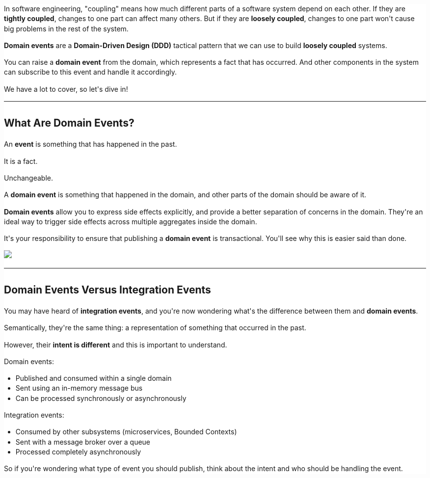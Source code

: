 In software engineering, "coupling" means how much different parts of a software system depend on each other. If they are **tightly coupled**, changes to one part can affect many others. But if they are **loosely coupled**, changes to one part won't cause big problems in the rest of the system.

**Domain events** are a **Domain-Driven Design (DDD)** tactical pattern that we can use to build **loosely coupled** systems.

You can raise a **domain event** from the domain, which represents a fact that has occurred. And other components in the system can subscribe to this event and handle it accordingly.

We have a lot to cover, so let's dive in!

---

## What Are Domain Events?

An **event** is something that has happened in the past.

It is a fact.

Unchangeable.

A **domain event** is something that happened in the domain, and other parts of the domain should be aware of it.

**Domain events** allow you to express side effects explicitly, and provide a better separation of concerns in the domain. They're an ideal way to trigger side effects across multiple aggregates inside the domain.

It's your responsibility to ensure that publishing a **domain event** is transactional. You'll see why this is easier said than done.

![](https://milanjovanovic.tech/blogs/mnw_047/domain_events.png?imwidth=3840)

---

## Domain Events Versus Integration Events

You may have heard of **integration events**, and you're now wondering what's the difference between them and **domain events**.

Semantically, they're the same thing: a representation of something that occurred in the past.

However, their **intent is different** and this is important to understand.

Domain events:

- Published and consumed within a single domain
- Sent using an in-memory message bus
- Can be processed synchronously or asynchronously

Integration events:

- Consumed by other subsystems (microservices, Bounded Contexts)
- Sent with a message broker over a queue
- Processed completely asynchronously

So if you're wondering what type of event you should publish, think about the intent and who should be handling the event.
